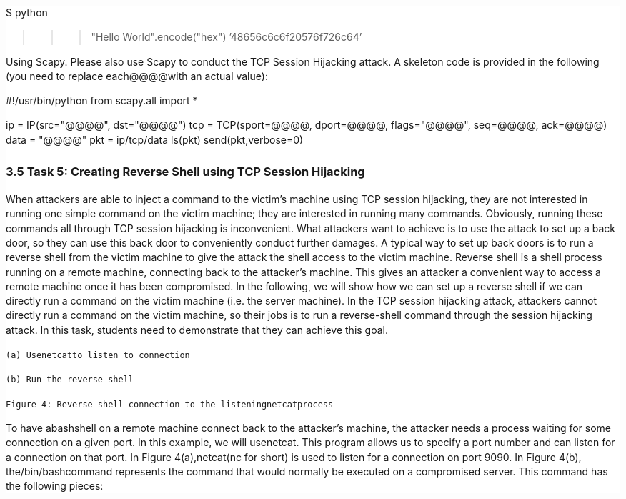 $ python
>>> "Hello World".encode("hex")
’48656c6c6f20576f726c64’

Using Scapy. Please also use Scapy to conduct the TCP Session Hijacking attack. A skeleton code is
provided in the following (you need to replace each@@@@with an actual value):

#!/usr/bin/python
from scapy.all import *

ip = IP(src="@@@@", dst="@@@@")
tcp = TCP(sport=@@@@, dport=@@@@, flags="@@@@", seq=@@@@, ack=@@@@)
data = "@@@@"
pkt = ip/tcp/data
ls(pkt)
send(pkt,verbose=0)


### 3.5 Task 5: Creating Reverse Shell using TCP Session Hijacking

When attackers are able to inject a command to the victim’s machine using TCP session hijacking, they
are not interested in running one simple command on the victim machine; they are interested in running
many commands. Obviously, running these commands all through TCP session hijacking is inconvenient.
What attackers want to achieve is to use the attack to set up a back door, so they can use this back door to
conveniently conduct further damages.
A typical way to set up back doors is to run a reverse shell from the victim machine to give the attack the
shell access to the victim machine. Reverse shell is a shell process running on a remote machine, connecting
back to the attacker’s machine. This gives an attacker a convenient way to access a remote machine once it
has been compromised.
In the following, we will show how we can set up a reverse shell if we can directly run a command on
the victim machine (i.e. the server machine). In the TCP session hijacking attack, attackers cannot directly
run a command on the victim machine, so their jobs is to run a reverse-shell command through the session
hijacking attack. In this task, students need to demonstrate that they can achieve this goal.

```
(a) Usenetcatto listen to connection
```
```
(b) Run the reverse shell
```
```
Figure 4: Reverse shell connection to the listeningnetcatprocess
```
To have abashshell on a remote machine connect back to the attacker’s machine, the attacker needs a
process waiting for some connection on a given port. In this example, we will usenetcat. This program
allows us to specify a port number and can listen for a connection on that port. In Figure 4(a),netcat(nc
for short) is used to listen for a connection on port 9090. In Figure 4(b), the/bin/bashcommand
represents the command that would normally be executed on a compromised server. This command has the
following pieces:
